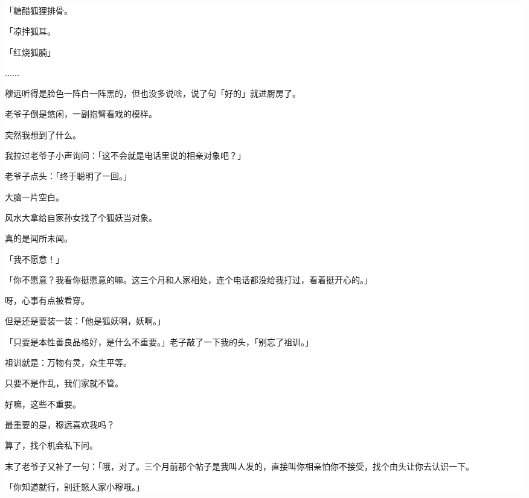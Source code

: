 「糖醋狐狸排骨。


「凉拌狐耳。


「红烧狐腩」


……


穆远听得是脸色一阵白一阵黑的，但也没多说啥，说了句「好的」就进厨房了。


老爷子倒是悠闲，一副抱臂看戏的模样。


突然我想到了什么。


我拉过老爷子小声询问：「这不会就是电话里说的相亲对象吧？」



老爷子点头：「终于聪明了一回。」


大脑一片空白。


风水大拿给自家孙女找了个狐妖当对象。


真的是闻所未闻。


「我不愿意！」


「你不愿意？我看你挺愿意的嘛。这三个月和人家相处，连个电话都没给我打过，看着挺开心的。」


呀，心事有点被看穿。


但是还是要装一装：「他是狐妖啊，妖啊。」


「只要是本性善良品格好，是什么不重要。」老子敲了一下我的头，「别忘了祖训。」


祖训就是：万物有灵，众生平等。


只要不是作乱，我们家就不管。


好嘛，这些不重要。


最重要的是，穆远喜欢我吗？


算了，找个机会私下问。


末了老爷子又补了一句：「哦，对了。三个月前那个帖子是我叫人发的，直接叫你相亲怕你不接受，找个由头让你去认识一下。


「你知道就行，别迁怒人家小穆哦。」

